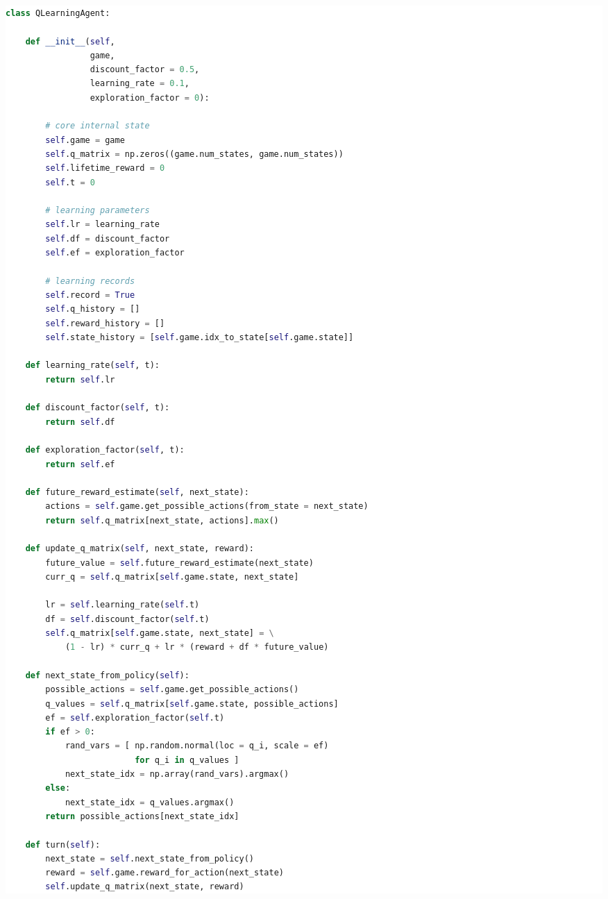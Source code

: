 ```python
class QLearningAgent:
    
    def __init__(self, 
                 game,
                 discount_factor = 0.5,
                 learning_rate = 0.1,
                 exploration_factor = 0):
        
        # core internal state
        self.game = game
        self.q_matrix = np.zeros((game.num_states, game.num_states))
        self.lifetime_reward = 0
        self.t = 0
        
        # learning parameters
        self.lr = learning_rate
        self.df = discount_factor
        self.ef = exploration_factor
        
        # learning records
        self.record = True
        self.q_history = []
        self.reward_history = []
        self.state_history = [self.game.idx_to_state[self.game.state]]
        
    def learning_rate(self, t):
        return self.lr
    
    def discount_factor(self, t):
        return self.df
    
    def exploration_factor(self, t):
        return self.ef
        
    def future_reward_estimate(self, next_state):
        actions = self.game.get_possible_actions(from_state = next_state)
        return self.q_matrix[next_state, actions].max()
        
    def update_q_matrix(self, next_state, reward):
        future_value = self.future_reward_estimate(next_state)
        curr_q = self.q_matrix[self.game.state, next_state]
        
        lr = self.learning_rate(self.t)
        df = self.discount_factor(self.t)
        self.q_matrix[self.game.state, next_state] = \
            (1 - lr) * curr_q + lr * (reward + df * future_value)
    
    def next_state_from_policy(self):
        possible_actions = self.game.get_possible_actions()
        q_values = self.q_matrix[self.game.state, possible_actions]
        ef = self.exploration_factor(self.t)
        if ef > 0:
            rand_vars = [ np.random.normal(loc = q_i, scale = ef)
                          for q_i in q_values ]
            next_state_idx = np.array(rand_vars).argmax()
        else:
            next_state_idx = q_values.argmax()
        return possible_actions[next_state_idx]
    
    def turn(self):
        next_state = self.next_state_from_policy()
        reward = self.game.reward_for_action(next_state)
        self.update_q_matrix(next_state, reward)
```